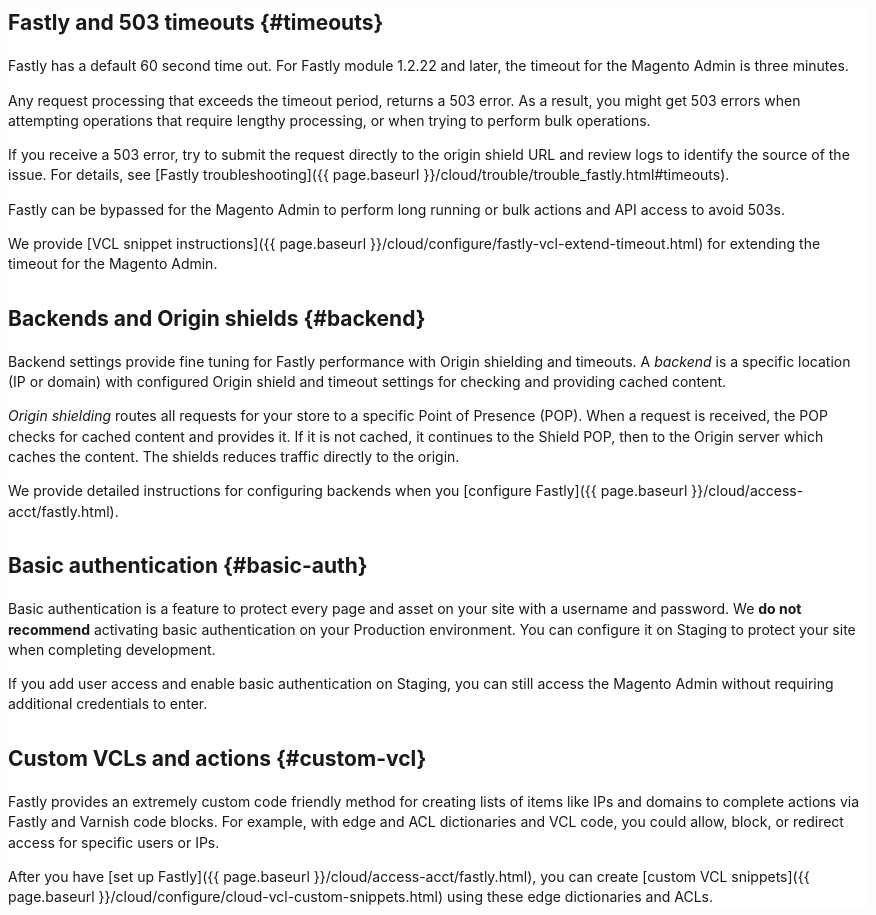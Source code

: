 ## Fastly and 503 timeouts {#timeouts}
Fastly has a default 60 second time out. For Fastly module 1.2.22 and later,
the timeout for the Magento Admin is three minutes.

Any request processing that exceeds the timeout period,  returns a 503 error.
As a result, you might get 503 errors when attempting operations that require
lengthy processing, or when trying to perform bulk operations.

If you receive a 503 error, try to submit the request directly to the origin
shield URL and review logs to identify the source of the issue. For details,
see [Fastly troubleshooting]({{ page.baseurl }}/cloud/trouble/trouble_fastly.html#timeouts).

Fastly can be bypassed for the Magento Admin to perform long running or bulk
actions and API access to avoid 503s.

We provide [VCL snippet instructions]({{ page.baseurl }}/cloud/configure/fastly-vcl-extend-timeout.html)
for extending the timeout for the Magento Admin.

## Backends and Origin shields {#backend}
Backend settings provide fine tuning for Fastly performance with Origin shielding
and timeouts. A _backend_ is a specific location (IP or domain) with configured
Origin shield and timeout settings for checking and providing cached content.

_Origin shielding_ routes all requests for your store to a specific Point of
Presence (POP). When a request is received, the POP checks for cached content
and provides it. If it is not cached, it continues to the Shield POP, then to
the Origin server which caches the content. The shields reduces traffic directly
to the origin.

We provide detailed instructions for configuring backends when you
[configure Fastly]({{ page.baseurl }}/cloud/access-acct/fastly.html).

## Basic authentication {#basic-auth}
Basic authentication is a feature to protect every page and asset on your site
with a username and password. We **do not recommend** activating basic
authentication on your Production environment. You can configure it on Staging
to protect your site when completing development.

If you add user access and enable basic authentication on Staging, you can still
access the Magento Admin without requiring additional credentials to enter.

## Custom VCLs and actions {#custom-vcl}
Fastly provides an extremely custom code friendly method for creating lists of
items like IPs and domains to complete actions via Fastly and Varnish code
blocks. For example, with edge and ACL dictionaries and VCL code, you could
allow, block, or redirect access for specific users or IPs.

After you have [set up Fastly]({{ page.baseurl }}/cloud/access-acct/fastly.html),
you can create [custom VCL snippets]({{ page.baseurl }}/cloud/configure/cloud-vcl-custom-snippets.html)
using these edge dictionaries and ACLs.

